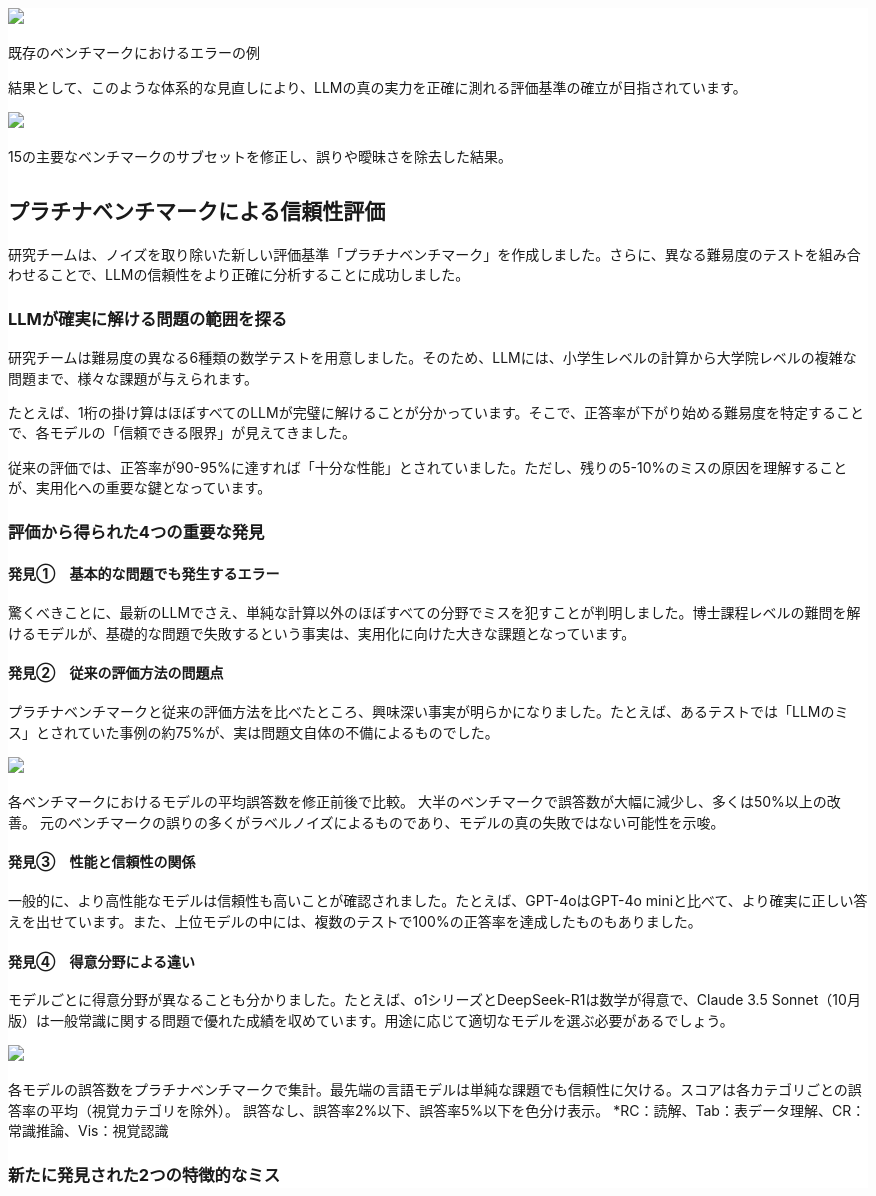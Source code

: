 ![](https://ai-data-base.com/wp-content/uploads/2025/02/AIDB_83704_1.png)

既存のベンチマークにおけるエラーの例

結果として、このような体系的な見直しにより、LLMの真の実力を正確に測れる評価基準の確立が目指されています。

![](https://ai-data-base.com/wp-content/uploads/2025/02/AIDB_83704_2.png)

15の主要なベンチマークのサブセットを修正し、誤りや曖昧さを除去した結果。

## プラチナベンチマークによる信頼性評価

研究チームは、ノイズを取り除いた新しい評価基準「プラチナベンチマーク」を作成しました。さらに、異なる難易度のテストを組み合わせることで、LLMの信頼性をより正確に分析することに成功しました。

### LLMが確実に解ける問題の範囲を探る

研究チームは難易度の異なる6種類の数学テストを用意しました。そのため、LLMには、小学生レベルの計算から大学院レベルの複雑な問題まで、様々な課題が与えられます。

たとえば、1桁の掛け算はほぼすべてのLLMが完璧に解けることが分かっています。そこで、正答率が下がり始める難易度を特定することで、各モデルの「信頼できる限界」が見えてきました。

従来の評価では、正答率が90-95%に達すれば「十分な性能」とされていました。ただし、残りの5-10%のミスの原因を理解することが、実用化への重要な鍵となっています。

### 評価から得られた4つの重要な発見

#### 発見①　基本的な問題でも発生するエラー

驚くべきことに、最新のLLMでさえ、単純な計算以外のほぼすべての分野でミスを犯すことが判明しました。博士課程レベルの難問を解けるモデルが、基礎的な問題で失敗するという事実は、実用化に向けた大きな課題となっています。

#### 発見②　従来の評価方法の問題点

プラチナベンチマークと従来の評価方法を比べたところ、興味深い事実が明らかになりました。たとえば、あるテストでは「LLMのミス」とされていた事例の約75%が、実は問題文自体の不備によるものでした。

![](https://ai-data-base.com/wp-content/uploads/2025/02/AIDB_83704_4.png)

各ベンチマークにおけるモデルの平均誤答数を修正前後で比較。 大半のベンチマークで誤答数が大幅に減少し、多くは50%以上の改善。 元のベンチマークの誤りの多くがラベルノイズによるものであり、モデルの真の失敗ではない可能性を示唆。

#### 発見③　性能と信頼性の関係

一般的に、より高性能なモデルは信頼性も高いことが確認されました。たとえば、GPT-4oはGPT-4o miniと比べて、より確実に正しい答えを出せています。また、上位モデルの中には、複数のテストで100%の正答率を達成したものもありました。

#### 発見④　得意分野による違い

モデルごとに得意分野が異なることも分かりました。たとえば、o1シリーズとDeepSeek-R1は数学が得意で、Claude 3.5 Sonnet（10月版）は一般常識に関する問題で優れた成績を収めています。用途に応じて適切なモデルを選ぶ必要があるでしょう。

![](https://ai-data-base.com/wp-content/uploads/2025/02/AIDB_83704_3.png)

各モデルの誤答数をプラチナベンチマークで集計。最先端の言語モデルは単純な課題でも信頼性に欠ける。スコアは各カテゴリごとの誤答率の平均（視覚カテゴリを除外）。 誤答なし、誤答率2%以下、誤答率5%以下を色分け表示。 \*RC：読解、Tab：表データ理解、CR：常識推論、Vis：視覚認識

### 新たに発見された2つの特徴的なミス
